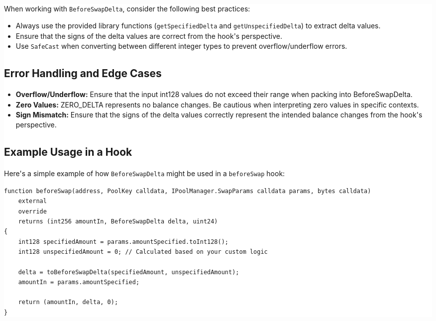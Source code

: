When working with `BeforeSwapDelta`, consider the following best practices:

- Always use the provided library functions (`getSpecifiedDelta` and `getUnspecifiedDelta`) to extract delta values.
- Ensure that the signs of the delta values are correct from the hook's perspective.
- Use `SafeCast` when converting between different integer types to prevent overflow/underflow errors.

## Error Handling and Edge Cases

- **Overflow/Underflow:** Ensure that the input int128 values do not exceed their range when packing into BeforeSwapDelta.
- **Zero Values:** ZERO_DELTA represents no balance changes. Be cautious when interpreting zero values in specific contexts.
- **Sign Mismatch:** Ensure that the signs of the delta values correctly represent the intended balance changes from the hook's perspective.

## Example Usage in a Hook

Here's a simple example of how `BeforeSwapDelta` might be used in a `beforeSwap` hook:

```solidity
function beforeSwap(address, PoolKey calldata, IPoolManager.SwapParams calldata params, bytes calldata)
    external
    override
    returns (int256 amountIn, BeforeSwapDelta delta, uint24)
{
    int128 specifiedAmount = params.amountSpecified.toInt128();
    int128 unspecifiedAmount = 0; // Calculated based on your custom logic

    delta = toBeforeSwapDelta(specifiedAmount, unspecifiedAmount);
    amountIn = params.amountSpecified;

    return (amountIn, delta, 0);
}
```
